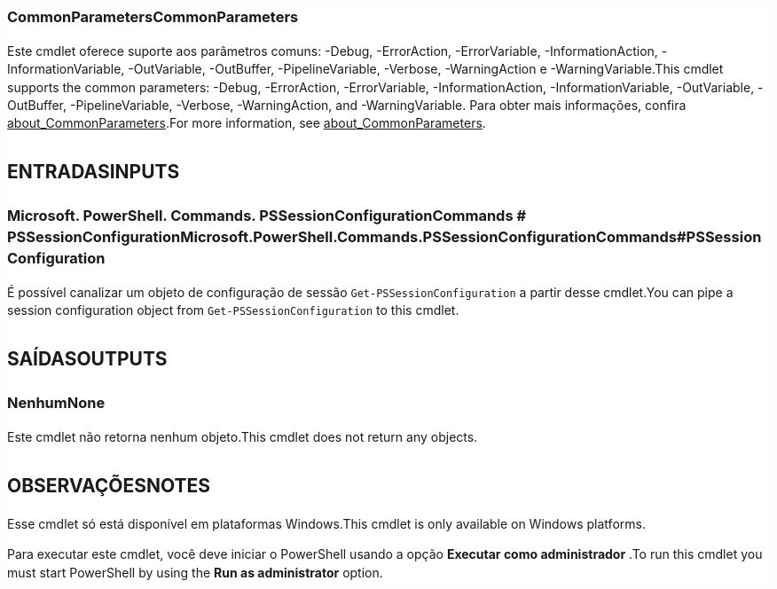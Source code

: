 ### <span data-ttu-id="f15ba-156">CommonParameters</span><span class="sxs-lookup"><span data-stu-id="f15ba-156">CommonParameters</span></span>

<span data-ttu-id="f15ba-157">Este cmdlet oferece suporte aos parâmetros comuns: -Debug, -ErrorAction, -ErrorVariable, -InformationAction, -InformationVariable, -OutVariable, -OutBuffer, -PipelineVariable, -Verbose, -WarningAction e -WarningVariable.</span><span class="sxs-lookup"><span data-stu-id="f15ba-157">This cmdlet supports the common parameters: -Debug, -ErrorAction, -ErrorVariable, -InformationAction, -InformationVariable, -OutVariable, -OutBuffer, -PipelineVariable, -Verbose, -WarningAction, and -WarningVariable.</span></span> <span data-ttu-id="f15ba-158">Para obter mais informações, confira [about_CommonParameters](https://go.microsoft.com/fwlink/?LinkID=113216).</span><span class="sxs-lookup"><span data-stu-id="f15ba-158">For more information, see [about_CommonParameters](https://go.microsoft.com/fwlink/?LinkID=113216).</span></span>

## <span data-ttu-id="f15ba-159">ENTRADAS</span><span class="sxs-lookup"><span data-stu-id="f15ba-159">INPUTS</span></span>

### <span data-ttu-id="f15ba-160">Microsoft. PowerShell. Commands. PSSessionConfigurationCommands # PSSessionConfiguration</span><span class="sxs-lookup"><span data-stu-id="f15ba-160">Microsoft.PowerShell.Commands.PSSessionConfigurationCommands#PSSessionConfiguration</span></span>

<span data-ttu-id="f15ba-161">É possível canalizar um objeto de configuração de sessão `Get-PSSessionConfiguration` a partir desse cmdlet.</span><span class="sxs-lookup"><span data-stu-id="f15ba-161">You can pipe a session configuration object from `Get-PSSessionConfiguration` to this cmdlet.</span></span>

## <span data-ttu-id="f15ba-162">SAÍDAS</span><span class="sxs-lookup"><span data-stu-id="f15ba-162">OUTPUTS</span></span>

### <span data-ttu-id="f15ba-163">Nenhum</span><span class="sxs-lookup"><span data-stu-id="f15ba-163">None</span></span>

<span data-ttu-id="f15ba-164">Este cmdlet não retorna nenhum objeto.</span><span class="sxs-lookup"><span data-stu-id="f15ba-164">This cmdlet does not return any objects.</span></span>

## <span data-ttu-id="f15ba-165">OBSERVAÇÕES</span><span class="sxs-lookup"><span data-stu-id="f15ba-165">NOTES</span></span>

<span data-ttu-id="f15ba-166">Esse cmdlet só está disponível em plataformas Windows.</span><span class="sxs-lookup"><span data-stu-id="f15ba-166">This cmdlet is only available on Windows platforms.</span></span>

<span data-ttu-id="f15ba-167">Para executar este cmdlet, você deve iniciar o PowerShell usando a opção **Executar como administrador** .</span><span class="sxs-lookup"><span data-stu-id="f15ba-167">To run this cmdlet you must start PowerShell by using the **Run as administrator** option.</span></span>
